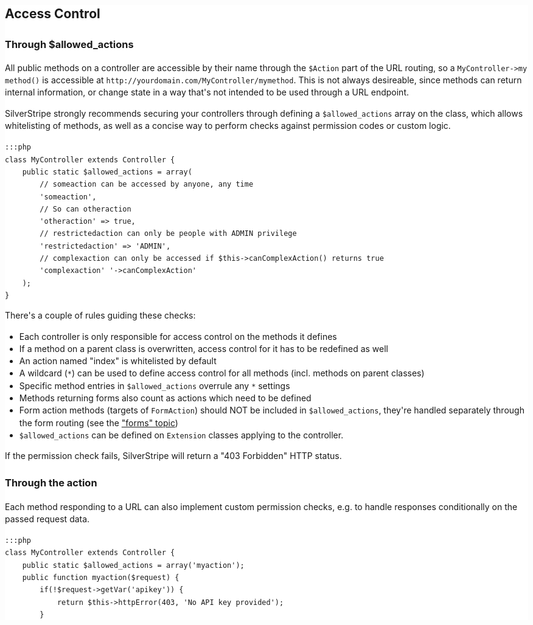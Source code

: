 ## Access Control

### Through $allowed_actions

All public methods on a controller are accessible by their name through the `$Action`
part of the URL routing, so a `MyController->mymethod()` is accessible at
`http://yourdomain.com/MyController/mymethod`. This is not always desireable,
since methods can return internal information, or change state in a way
that's not intended to be used through a URL endpoint.

SilverStripe strongly recommends securing your controllers
through defining a `$allowed_actions` array on the class,
which allows whitelisting of methods, as well as a concise
way to perform checks against permission codes or custom logic.

	:::php
	class MyController extends Controller {
		public static $allowed_actions = array(
			// someaction can be accessed by anyone, any time
			'someaction', 
			// So can otheraction
			'otheraction' => true, 
			// restrictedaction can only be people with ADMIN privilege
			'restrictedaction' => 'ADMIN', 
			// complexaction can only be accessed if $this->canComplexAction() returns true
			'complexaction' '->canComplexAction' 
		);
	}

There's a couple of rules guiding these checks:

 * Each controller is only responsible for access control on the methods it defines
 * If a method on a parent class is overwritten, access control for it has to be redefined as well
 * An action named "index" is whitelisted by default
 * A wildcard (`*`) can be used to define access control for all methods (incl. methods on parent classes)
 * Specific method entries in `$allowed_actions` overrule any `*` settings
 * Methods returning forms also count as actions which need to be defined
 * Form action methods (targets of `FormAction`) should NOT be included in `$allowed_actions`,
   they're handled separately through the form routing (see the ["forms" topic](/topics/forms))
 * `$allowed_actions` can be defined on `Extension` classes applying to the controller.


If the permission check fails, SilverStripe will return a "403 Forbidden" HTTP status.

### Through the action

Each method responding to a URL can also implement custom permission checks,
e.g. to handle responses conditionally on the passed request data.

	:::php
	class MyController extends Controller {
		public static $allowed_actions = array('myaction');
		public function myaction($request) {
			if(!$request->getVar('apikey')) {
				return $this->httpError(403, 'No API key provided');
			} 
				
